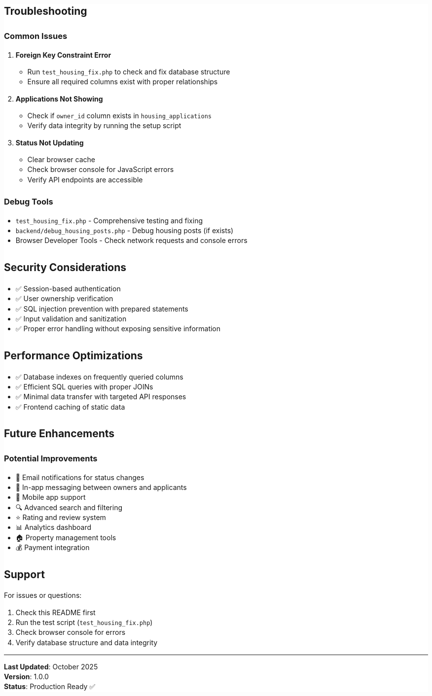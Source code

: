 ## Troubleshooting

### Common Issues

1. **Foreign Key Constraint Error**
   - Run `test_housing_fix.php` to check and fix database structure
   - Ensure all required columns exist with proper relationships

2. **Applications Not Showing**
   - Check if `owner_id` column exists in `housing_applications`
   - Verify data integrity by running the setup script

3. **Status Not Updating**
   - Clear browser cache
   - Check browser console for JavaScript errors
   - Verify API endpoints are accessible

### Debug Tools
- `test_housing_fix.php` - Comprehensive testing and fixing
- `backend/debug_housing_posts.php` - Debug housing posts (if exists)
- Browser Developer Tools - Check network requests and console errors

## Security Considerations

- ✅ Session-based authentication
- ✅ User ownership verification
- ✅ SQL injection prevention with prepared statements
- ✅ Input validation and sanitization
- ✅ Proper error handling without exposing sensitive information

## Performance Optimizations

- ✅ Database indexes on frequently queried columns
- ✅ Efficient SQL queries with proper JOINs
- ✅ Minimal data transfer with targeted API responses
- ✅ Frontend caching of static data

## Future Enhancements

### Potential Improvements
- 📧 Email notifications for status changes
- 💬 In-app messaging between owners and applicants
- 📱 Mobile app support
- 🔍 Advanced search and filtering
- ⭐ Rating and review system
- 📊 Analytics dashboard
- 🏠 Property management tools
- 💰 Payment integration

## Support

For issues or questions:
1. Check this README first
2. Run the test script (`test_housing_fix.php`)
3. Check browser console for errors
4. Verify database structure and data integrity

---

**Last Updated**: October 2025  
**Version**: 1.0.0  
**Status**: Production Ready ✅
